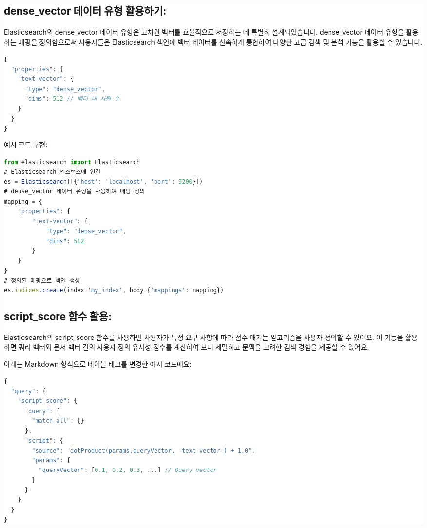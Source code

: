 ## dense_vector 데이터 유형 활용하기:

Elasticsearch의 dense_vector 데이터 유형은 고차원 벡터를 효율적으로 저장하는 데 특별히 설계되었습니다. dense_vector 데이터 유형을 활용하는 매핑을 정의함으로써 사용자들은 Elasticsearch 색인에 벡터 데이터를 신속하게 통합하여 다양한 고급 검색 및 분석 기능을 활용할 수 있습니다.

<div class="content-ad"></div>

```js
{
  "properties": {
    "text-vector": {
      "type": "dense_vector",
      "dims": 512 // 벡터 내 차원 수
    }
  }
}
```

예시 코드 구현:

```js
from elasticsearch import Elasticsearch
# Elasticsearch 인스턴스에 연결
es = Elasticsearch([{'host': 'localhost', 'port': 9200}])
# dense_vector 데이터 유형을 사용하여 매핑 정의
mapping = {
    "properties": {
        "text-vector": {
            "type": "dense_vector",
            "dims": 512
        }
    }
}
# 정의된 매핑으로 색인 생성
es.indices.create(index='my_index', body={'mappings': mapping})
```

## script_score 함수 활용:

<div class="content-ad"></div>

Elasticsearch의 script_score 함수를 사용하면 사용자가 특정 요구 사항에 따라 점수 매기는 알고리즘을 사용자 정의할 수 있어요. 이 기능을 활용하면 쿼리 벡터와 문서 벡터 간의 사용자 정의 유사성 점수를 계산하여 보다 세밀하고 문맥을 고려한 검색 경험을 제공할 수 있어요.

아래는 Markdown 형식으로 테이블 태그를 변경한 예시 코드에요:

```js
{
  "query": {
    "script_score": {
      "query": {
        "match_all": {}
      },
      "script": {
        "source": "dotProduct(params.queryVector, 'text-vector') + 1.0",
        "params": {
          "queryVector": [0.1, 0.2, 0.3, ...] // Query vector
        }
      }
    }
  }
}
```
